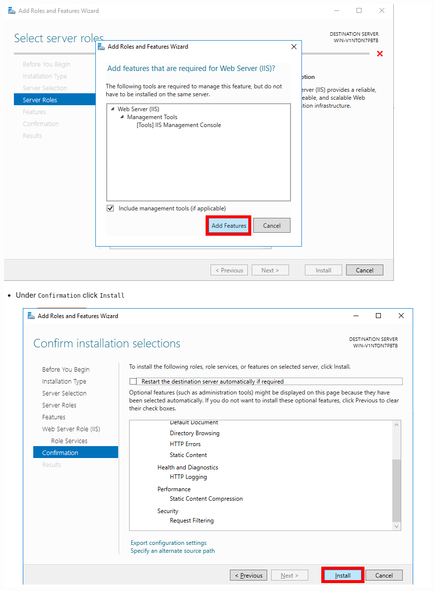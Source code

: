   <img src="/images/24.png?raw=true" alt="IIS"/>
</p>

- Under `Confirmation` click `Install`
<p align="center">
  <img src="/images/25.png?raw=true" alt="Install"/>
</p>